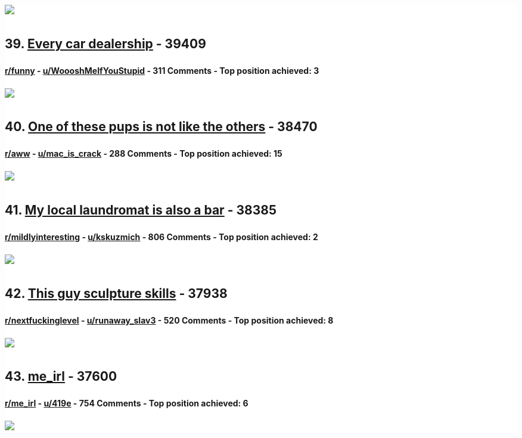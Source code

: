 <a href="https://i.redd.it/w1qcu111b4141.jpg"><img src="https://b.thumbs.redditmedia.com/S-bIwCoUmHRpjCTAa4fNkZzlqqTDxjCTUwCWKvOl97o.jpg"></img></a>

## 39. [Every car dealership](http://reddit.com/r/funny/comments/e1wmil/every_car_dealership/) - 39409
#### [r/funny](http://reddit.com/r/funny) - [u/WoooshMeIfYouStupid](http://reddit.com/u/WoooshMeIfYouStupid) - 311 Comments - Top position achieved: 3

<a href="https://v.redd.it/4n1bbe1ul0141"><img src="https://a.thumbs.redditmedia.com/OUT17hz31O-syiE4hv8ltH6jdyl11MybLb34_1elEQ8.jpg"></img></a>

## 40. [One of these pups is not like the others](http://reddit.com/r/aww/comments/e1qd3m/one_of_these_pups_is_not_like_the_others/) - 38470
#### [r/aww](http://reddit.com/r/aww) - [u/mac_is_crack](http://reddit.com/u/mac_is_crack) - 288 Comments - Top position achieved: 15

<a href="https://v.redd.it/ux3vk2mgmx041"><img src="https://b.thumbs.redditmedia.com/BW4lj9Auh153Te-TS1cJa9FAFb4tRl4LVS1B8sHbPMY.jpg"></img></a>

## 41. [My local laundromat is also a bar](http://reddit.com/r/mildlyinteresting/comments/e1s8i1/my_local_laundromat_is_also_a_bar/) - 38385
#### [r/mildlyinteresting](http://reddit.com/r/mildlyinteresting) - [u/kskuzmich](http://reddit.com/u/kskuzmich) - 806 Comments - Top position achieved: 2

<a href="https://i.redd.it/k2ptdr3ycy041.jpg"><img src="https://b.thumbs.redditmedia.com/4sfXFXtFaGDLX0WIequZ9i0r7ISZmG2WrCGdjbZ2aJE.jpg"></img></a>

## 42. [This guy sculpture skills](http://reddit.com/r/nextfuckinglevel/comments/e21osf/this_guy_sculpture_skills/) - 37938
#### [r/nextfuckinglevel](http://reddit.com/r/nextfuckinglevel) - [u/runaway_slav3](http://reddit.com/u/runaway_slav3) - 520 Comments - Top position achieved: 8

<a href="https://v.redd.it/pqiumyd5l2141"><img src="https://b.thumbs.redditmedia.com/Q7qFG3y9qxHnn0V62gQEKTQSbs8sp5sK5u5qdcb5zwA.jpg"></img></a>

## 43. [me_irl](http://reddit.com/r/me_irl/comments/e23sz1/me_irl/) - 37600
#### [r/me_irl](http://reddit.com/r/me_irl) - [u/419e](http://reddit.com/u/419e) - 754 Comments - Top position achieved: 6

<a href="https://i.redd.it/nytl6jw8a3141.jpg"><img src="https://b.thumbs.redditmedia.com/jWqt60ReLTkufKT4nFuz9o7z8rvdKMsiBqzNdOGCgcw.jpg"></img></a>
